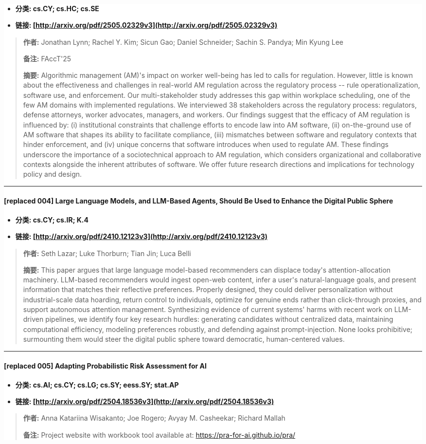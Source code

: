- **分类: cs.CY; cs.HC; cs.SE**

- **链接: [http://arxiv.org/pdf/2505.02329v3](http://arxiv.org/pdf/2505.02329v3)**

> **作者:** Jonathan Lynn; Rachel Y. Kim; Sicun Gao; Daniel Schneider; Sachin S. Pandya; Min Kyung Lee
>
> **备注:** FAccT'25
>
> **摘要:** Algorithmic management (AM)'s impact on worker well-being has led to calls for regulation. However, little is known about the effectiveness and challenges in real-world AM regulation across the regulatory process -- rule operationalization, software use, and enforcement. Our multi-stakeholder study addresses this gap within workplace scheduling, one of the few AM domains with implemented regulations. We interviewed 38 stakeholders across the regulatory process: regulators, defense attorneys, worker advocates, managers, and workers. Our findings suggest that the efficacy of AM regulation is influenced by: (i) institutional constraints that challenge efforts to encode law into AM software, (ii) on-the-ground use of AM software that shapes its ability to facilitate compliance, (iii) mismatches between software and regulatory contexts that hinder enforcement, and (iv) unique concerns that software introduces when used to regulate AM. These findings underscore the importance of a sociotechnical approach to AM regulation, which considers organizational and collaborative contexts alongside the inherent attributes of software. We offer future research directions and implications for technology policy and design.
>
---
#### [replaced 004] Large Language Models, and LLM-Based Agents, Should Be Used to Enhance the Digital Public Sphere
- **分类: cs.CY; cs.IR; K.4**

- **链接: [http://arxiv.org/pdf/2410.12123v3](http://arxiv.org/pdf/2410.12123v3)**

> **作者:** Seth Lazar; Luke Thorburn; Tian Jin; Luca Belli
>
> **摘要:** This paper argues that large language model-based recommenders can displace today's attention-allocation machinery. LLM-based recommenders would ingest open-web content, infer a user's natural-language goals, and present information that matches their reflective preferences. Properly designed, they could deliver personalization without industrial-scale data hoarding, return control to individuals, optimize for genuine ends rather than click-through proxies, and support autonomous attention management. Synthesizing evidence of current systems' harms with recent work on LLM-driven pipelines, we identify four key research hurdles: generating candidates without centralized data, maintaining computational efficiency, modeling preferences robustly, and defending against prompt-injection. None looks prohibitive; surmounting them would steer the digital public sphere toward democratic, human-centered values.
>
---
#### [replaced 005] Adapting Probabilistic Risk Assessment for AI
- **分类: cs.AI; cs.CY; cs.LG; cs.SY; eess.SY; stat.AP**

- **链接: [http://arxiv.org/pdf/2504.18536v3](http://arxiv.org/pdf/2504.18536v3)**

> **作者:** Anna Katariina Wisakanto; Joe Rogero; Avyay M. Casheekar; Richard Mallah
>
> **备注:** Project website with workbook tool available at: https://pra-for-ai.github.io/pra/
>